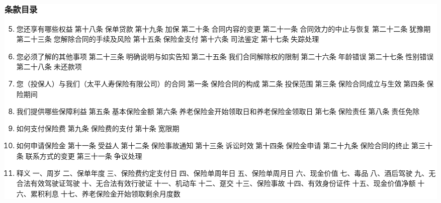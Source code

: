 ### 条款目录

5. 您还享有哪些权益
第十八条 保单贷款
第十九条 加保
第二十条 合同内容的变更
第二十一条 合同效力的中止与恢复
第二十二条 犹豫期
第二十三条 您解除合同的手续及风险
第十五条 保险金支付
第十六条 司法鉴定
第十七条 失踪处理

6. 您必须了解的其他事项
第二十三条 明确说明与如实告知
第二十五条 我们合同解除权的限制
第二十六条 年龄错误
第二十七条 性别错误
第二十八条 未还款项

1. 您（投保人）与我们（太平人寿保险有限公司）的合同
第一条 保险合同的构成
第二条 投保范围
第三条 保险合同成立与生效
第四条 保险期间

2. 我们提供哪些保障利益
第五条 基本保险金额
第六条 养老保险金开始领取日和养老保险金领取日
第七条 保险责任
第八条 责任免除

3. 如何支付保险费
第九条 保险费的支付
第十条 宽限期

4. 如何申请保险金
第十一条 受益人
第十二条 保险事故通知
第十三条 诉讼时效
第十四条 保险金申请
第二十九条 保险合同的终止
第三十条 联系方式的变更
第三十一条 争议处理

7. 释义
一、周岁
二、保单年度
三、保险费约定支付日
四、保险单周年日
五、保险单周月日
六、现金价值
七、毒品
八、酒后驾驶
九、无合法有效驾驶证驾驶
十、无合法有效行驶证
十一、机动车
十二、趸交
十三、保险事故
十四、有效身份证件
十五、现金价值净额
十六、累积利息
十七、养老保险金开始领取剩余月度数
